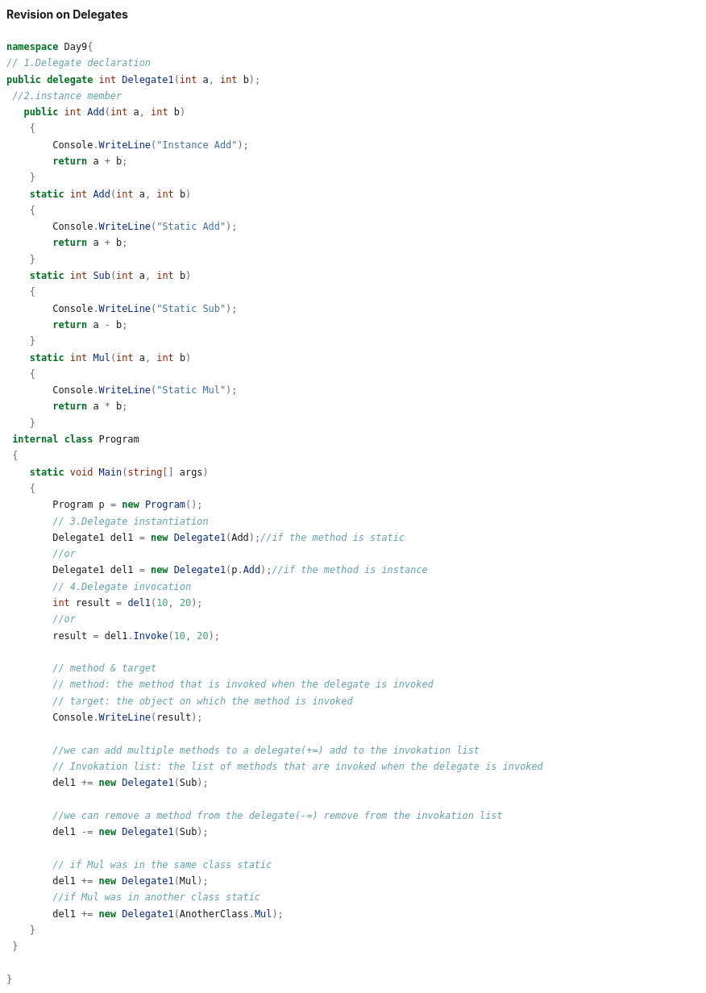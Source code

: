 #### Revision on Delegates

```cs
namespace Day9{
// 1.Delegate declaration
public delegate int Delegate1(int a, int b);
 //2.instance member
   public int Add(int a, int b)
    {
        Console.WriteLine("Instance Add");
        return a + b;
    }
    static int Add(int a, int b)
    {
        Console.WriteLine("Static Add");
        return a + b;
    }
    static int Sub(int a, int b)
    {
        Console.WriteLine("Static Sub");
        return a - b;
    }
    static int Mul(int a, int b)
    {
        Console.WriteLine("Static Mul");
        return a * b;
    }
 internal class Program
 {
    static void Main(string[] args)
    {
        Program p = new Program();
        // 3.Delegate instantiation
        Delegate1 del1 = new Delegate1(Add);//if the method is static
        //or
        Delegate1 del1 = new Delegate1(p.Add);//if the method is instance
        // 4.Delegate invocation
        int result = del1(10, 20);
        //or
        result = del1.Invoke(10, 20);

        // method & target
        // method: the method that is invoked when the delegate is invoked
        // target: the object on which the method is invoked
        Console.WriteLine(result);

        //we can add multiple methods to a delegate(+=) add to the invokation list
        // Invokation list: the list of methods that are invoked when the delegate is invoked
        del1 += new Delegate1(Sub);

        //we can remove a method from the delegate(-=) remove from the invokation list
        del1 -= new Delegate1(Sub);

        // if Mul was in the same class static
        del1 += new Delegate1(Mul);
        //if Mul was in another class static
        del1 += new Delegate1(AnotherClass.Mul);
    }
 }

}
```
